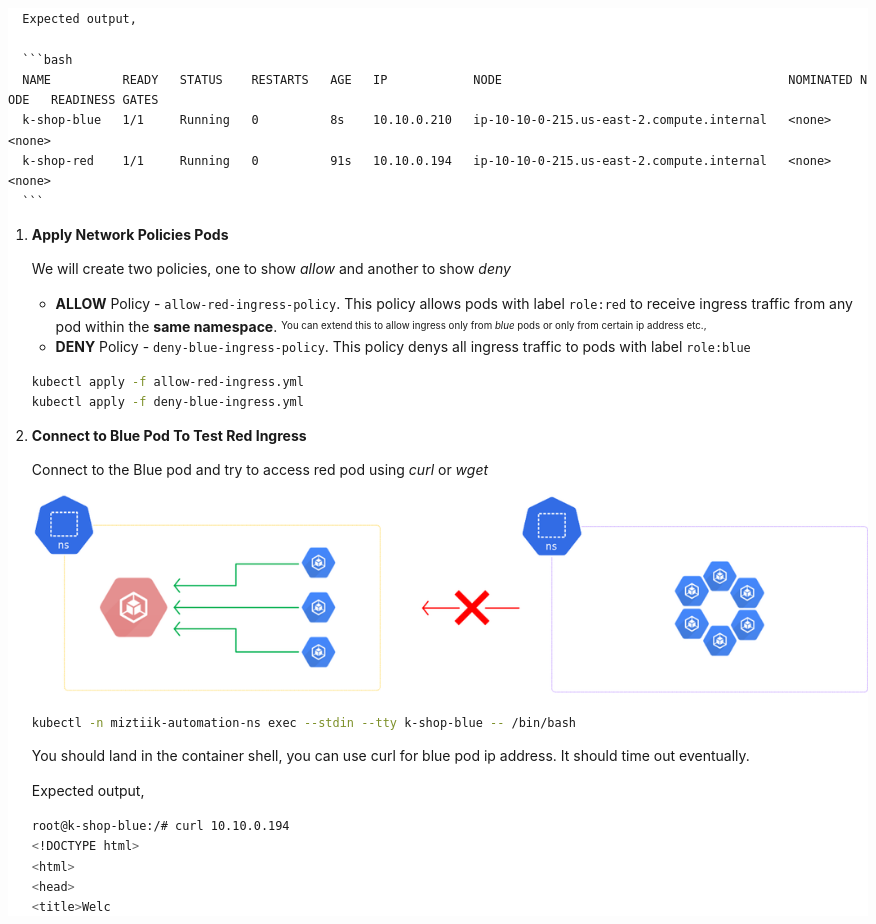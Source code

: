       Expected output,

      ```bash
      NAME          READY   STATUS    RESTARTS   AGE   IP            NODE                                        NOMINATED NODE   READINESS GATES
      k-shop-blue   1/1     Running   0          8s    10.10.0.210   ip-10-10-0-215.us-east-2.compute.internal   <none>           <none>
      k-shop-red    1/1     Running   0          91s   10.10.0.194   ip-10-10-0-215.us-east-2.compute.internal   <none>           <none>
      ```

   1. **Apply Network Policies Pods**

      We will create two policies, one to show _allow_ and another to show _deny_

      - **ALLOW** Policy - `allow-red-ingress-policy`. This policy allows pods with label `role:red` to receive ingress traffic from any pod within the **same namespace**. <sup><sub>You can extend this to allow ingress only from _blue_ pods or only from certain ip address etc.,</sub></sup>
      - **DENY** Policy - `deny-blue-ingress-policy`. This policy denys all ingress traffic to pods with label `role:blue`

      ```bash
      kubectl apply -f allow-red-ingress.yml
      kubectl apply -f deny-blue-ingress.yml
      ```

   1. **Connect to Blue Pod To Test Red Ingress**

      Connect to the Blue pod and try to access red pod using _curl_ or _wget_

      ![Miztiik Automation: Kubernetes Security with Network Policies](images/eks_security_with_network_policies_eks_security_with_network_policies_architecture_02.png)

      ```bash
      kubectl -n miztiik-automation-ns exec --stdin --tty k-shop-blue -- /bin/bash
      ```

      You should land in the container shell, you can use curl for blue pod ip address. It should time out eventually.

      Expected output,

      ```bash
      root@k-shop-blue:/# curl 10.10.0.194
      <!DOCTYPE html>
      <html>
      <head>
      <title>Welc
      ```
